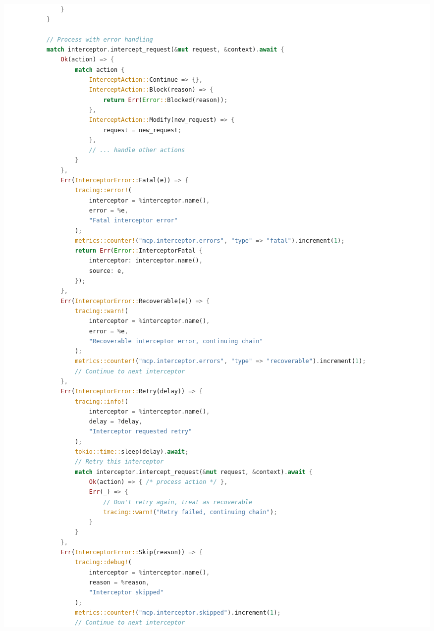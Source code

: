 ```rust
                }
            }
            
            // Process with error handling
            match interceptor.intercept_request(&mut request, &context).await {
                Ok(action) => {
                    match action {
                        InterceptAction::Continue => {},
                        InterceptAction::Block(reason) => {
                            return Err(Error::Blocked(reason));
                        },
                        InterceptAction::Modify(new_request) => {
                            request = new_request;
                        },
                        // ... handle other actions
                    }
                },
                Err(InterceptorError::Fatal(e)) => {
                    tracing::error!(
                        interceptor = %interceptor.name(),
                        error = %e,
                        "Fatal interceptor error"
                    );
                    metrics::counter!("mcp.interceptor.errors", "type" => "fatal").increment(1);
                    return Err(Error::InterceptorFatal {
                        interceptor: interceptor.name(),
                        source: e,
                    });
                },
                Err(InterceptorError::Recoverable(e)) => {
                    tracing::warn!(
                        interceptor = %interceptor.name(),
                        error = %e,
                        "Recoverable interceptor error, continuing chain"
                    );
                    metrics::counter!("mcp.interceptor.errors", "type" => "recoverable").increment(1);
                    // Continue to next interceptor
                },
                Err(InterceptorError::Retry(delay)) => {
                    tracing::info!(
                        interceptor = %interceptor.name(),
                        delay = ?delay,
                        "Interceptor requested retry"
                    );
                    tokio::time::sleep(delay).await;
                    // Retry this interceptor
                    match interceptor.intercept_request(&mut request, &context).await {
                        Ok(action) => { /* process action */ },
                        Err(_) => {
                            // Don't retry again, treat as recoverable
                            tracing::warn!("Retry failed, continuing chain");
                        }
                    }
                },
                Err(InterceptorError::Skip(reason)) => {
                    tracing::debug!(
                        interceptor = %interceptor.name(),
                        reason = %reason,
                        "Interceptor skipped"
                    );
                    metrics::counter!("mcp.interceptor.skipped").increment(1);
                    // Continue to next interceptor
```